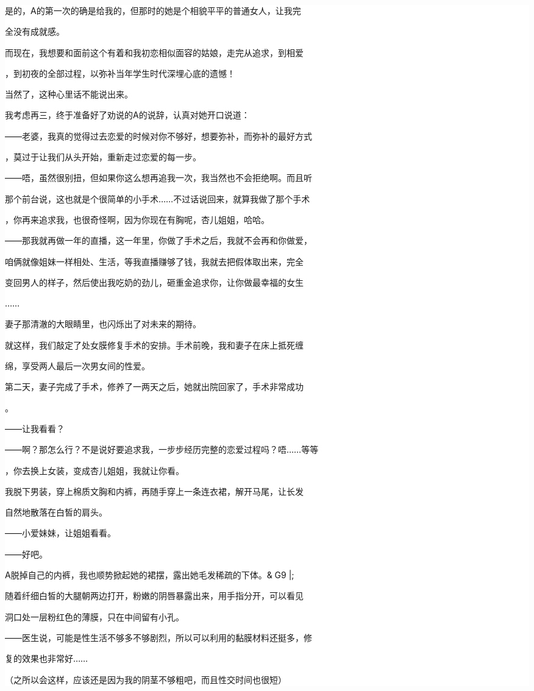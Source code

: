 是的，A的第一次的确是给我的，但那时的她是个相貌平平的普通女人，让我完

全没有成就感。

而现在，我想要和面前这个有着和我初恋相似面容的姑娘，走完从追求，到相爱

，到初夜的全部过程，以弥补当年学生时代深埋心底的遗憾！

当然了，这种心里话不能说出来。

我考虑再三，终于准备好了劝说的A的说辞，认真对她开口说道：

——老婆，我真的觉得过去恋爱的时候对你不够好，想要弥补，而弥补的最好方式

，莫过于让我们从头开始，重新走过恋爱的每一步。

——唔，虽然很别扭，但如果你这么想再追我一次，我当然也不会拒绝啊。而且听

那个前台说，这也就是个很简单的小手术……不过话说回来，就算我做了那个手术

，你再来追求我，也很奇怪啊，因为你现在有胸呢，杏儿姐姐，哈哈。

——那我就再做一年的直播，这一年里，你做了手术之后，我就不会再和你做爱，

咱俩就像姐妹一样相处、生活，等我直播赚够了钱，我就去把假体取出来，完全

变回男人的样子，然后使出我吃奶的劲儿，砸重金追求你，让你做最幸福的女生

……

妻子那清澈的大眼睛里，也闪烁出了对未来的期待。

就这样，我们敲定了处女膜修复手术的安排。手术前晚，我和妻子在床上抵死缠

绵，享受两人最后一次男女间的性爱。

第二天，妻子完成了手术，修养了一两天之后，她就出院回家了，手术非常成功

。

——让我看看？

——啊？那怎么行？不是说好要追求我，一步步经历完整的恋爱过程吗？唔……等等

，你去换上女装，变成杏儿姐姐，我就让你看。

我脱下男装，穿上棉质文胸和内裤，再随手穿上一条连衣裙，解开马尾，让长发

自然地散落在白皙的肩头。

——小爱妹妹，让姐姐看看。

——好吧。

A脱掉自己的内裤，我也顺势掀起她的裙摆，露出她毛发稀疏的下体。& G9 |;

随着纤细白皙的大腿朝两边打开，粉嫩的阴唇暴露出来，用手指分开，可以看见

洞口处一层粉红色的薄膜，只在中间留有小孔。

——医生说，可能是性生活不够多不够剧烈，所以可以利用的黏膜材料还挺多，修

复的效果也非常好……

（之所以会这样，应该还是因为我的阴茎不够粗吧，而且性交时间也很短）
